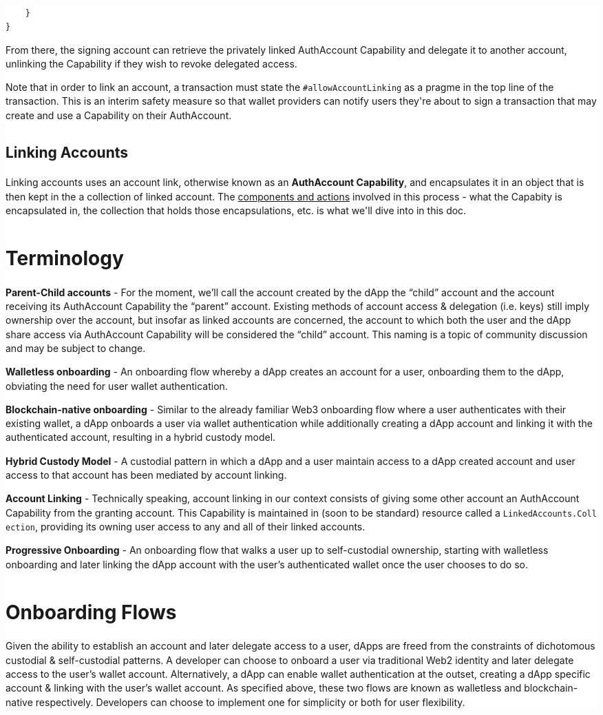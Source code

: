 ```js
    }
}
```

From there, the signing account can retrieve the privately linked AuthAccount Capability and delegate it to another account, unlinking the Capability if they wish to revoke delegated access.

Note that in order to link an account, a transaction must state the `#allowAccountLinking` as a pragme in the top line of the transaction. This is an interim safety measure so that wallet providers can notify users they're about to sign a transaction that may create and use a Capability on their AuthAccount.

## Linking Accounts

Linking accounts uses an account link, otherwise known as an **AuthAccount Capability**, and encapsulates it in an object that is then kept in the a collection of linked account. The [components and actions](https://github.com/onflow/flips/pull/72) involved in this process - what the Capabity is encapsulated in, the collection that holds those encapsulations, etc. is what we'll dive into in this doc.

# Terminology

**Parent-Child accounts** - For the moment, we’ll call the account created by the dApp the “child” account and the account receiving its AuthAccount Capability the “parent” account. Existing methods of account access & delegation (i.e. keys) still imply ownership over the account, but insofar as linked accounts are concerned, the account to which both the user and the dApp share access via AuthAccount Capability will be considered the “child” account. This naming is a topic of community discussion and may be subject to change.

**Walletless onboarding** - An onboarding flow whereby a dApp creates an account for a user, onboarding them to the dApp, obviating the need for user wallet authentication.

**Blockchain-native onboarding** - Similar to the already familiar Web3 onboarding flow where a user authenticates with their existing wallet, a dApp onboards a user via wallet authentication while additionally creating a dApp account and linking it with the authenticated account, resulting in a hybrid custody model.

**Hybrid Custody Model** - A custodial pattern in which a dApp and a user maintain access to a dApp created account and user access to that account has been mediated by account linking.

**Account Linking** - Technically speaking, account linking in our context consists of giving some other account an AuthAccount Capability from the granting account. This Capability is maintained in (soon to be standard) resource called a `LinkedAccounts.Collection`, providing its owning user access to any and all of their linked accounts.

**Progressive Onboarding** - An onboarding flow that walks a user up to self-custodial ownership, starting with walletless onboarding and later linking the dApp account with the user’s authenticated wallet once the user chooses to do so.

# Onboarding Flows

Given the ability to establish an account and later delegate access to a user, dApps are freed from the constraints of dichotomous custodial & self-custodial patterns. A developer can choose to onboard a user via traditional Web2 identity and later delegate access to the user’s wallet account. Alternatively, a dApp can enable wallet authentication at the outset, creating a dApp specific account & linking with the user’s wallet account. As specified above, these two flows are known as walletless and blockchain-native respectively. Developers can choose to implement one for simplicity or both for user flexibility. 
